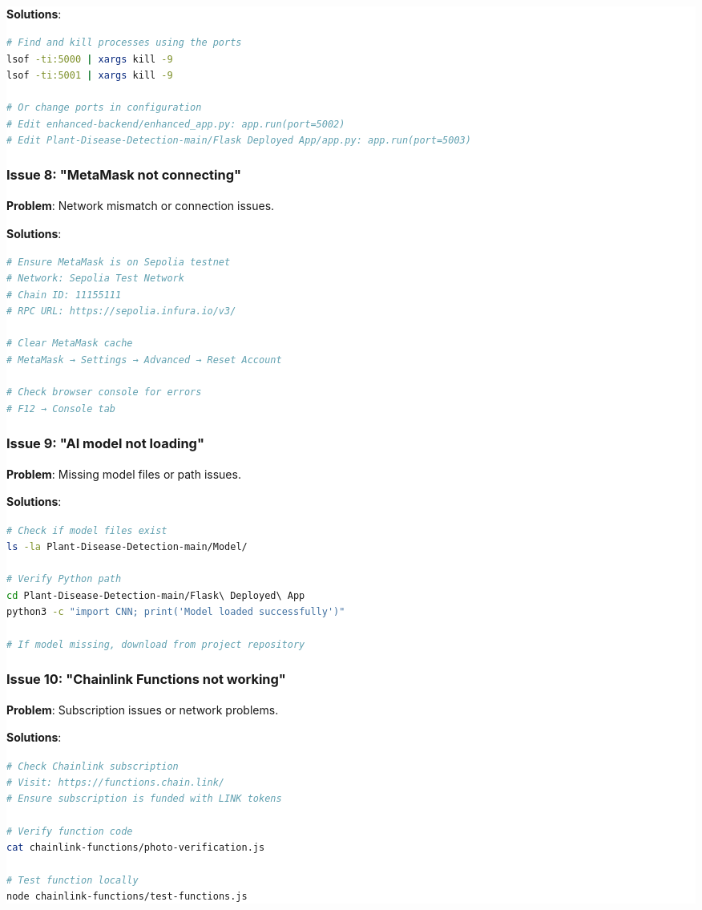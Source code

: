 **Solutions**:
```bash
# Find and kill processes using the ports
lsof -ti:5000 | xargs kill -9
lsof -ti:5001 | xargs kill -9

# Or change ports in configuration
# Edit enhanced-backend/enhanced_app.py: app.run(port=5002)
# Edit Plant-Disease-Detection-main/Flask Deployed App/app.py: app.run(port=5003)
```

### **Issue 8: "MetaMask not connecting"**

**Problem**: Network mismatch or connection issues.

**Solutions**:
```bash
# Ensure MetaMask is on Sepolia testnet
# Network: Sepolia Test Network
# Chain ID: 11155111
# RPC URL: https://sepolia.infura.io/v3/

# Clear MetaMask cache
# MetaMask → Settings → Advanced → Reset Account

# Check browser console for errors
# F12 → Console tab
```

### **Issue 9: "AI model not loading"**

**Problem**: Missing model files or path issues.

**Solutions**:
```bash
# Check if model files exist
ls -la Plant-Disease-Detection-main/Model/

# Verify Python path
cd Plant-Disease-Detection-main/Flask\ Deployed\ App
python3 -c "import CNN; print('Model loaded successfully')"

# If model missing, download from project repository
```

### **Issue 10: "Chainlink Functions not working"**

**Problem**: Subscription issues or network problems.

**Solutions**:
```bash
# Check Chainlink subscription
# Visit: https://functions.chain.link/
# Ensure subscription is funded with LINK tokens

# Verify function code
cat chainlink-functions/photo-verification.js

# Test function locally
node chainlink-functions/test-functions.js
```
